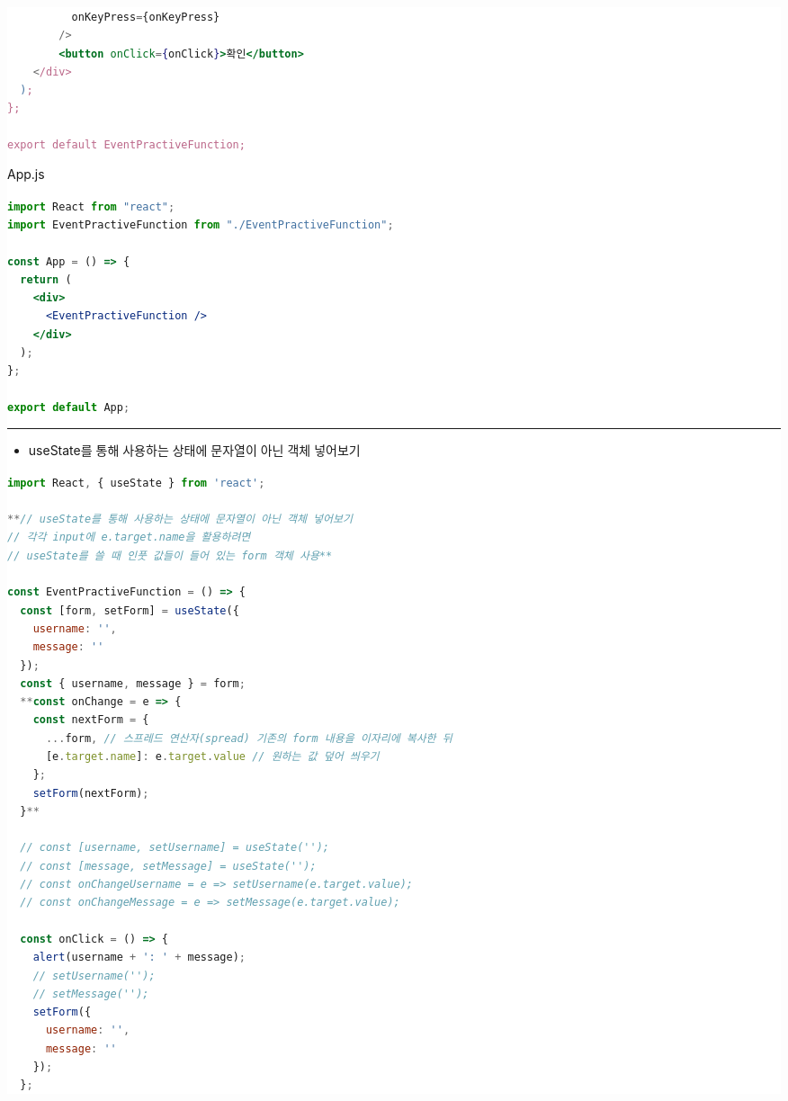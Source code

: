 ```jsx
          onKeyPress={onKeyPress}
        />
        <button onClick={onClick}>확인</button>
    </div>
  );
};

export default EventPractiveFunction;
```

App.js

```jsx
import React from "react";
import EventPractiveFunction from "./EventPractiveFunction";

const App = () => {
  return (
    <div>
      <EventPractiveFunction />
    </div>
  );
};

export default App;
```

---

- useState를 통해 사용하는 상태에 문자열이 아닌 객체 넣어보기

```jsx
import React, { useState } from 'react';

**// useState를 통해 사용하는 상태에 문자열이 아닌 객체 넣어보기
// 각각 input에 e.target.name을 활용하려면
// useState를 쓸 때 인풋 값들이 들어 있는 form 객체 사용**

const EventPractiveFunction = () => {
  const [form, setForm] = useState({
    username: '',
    message: ''
  });
  const { username, message } = form;
  **const onChange = e => {
    const nextForm = {
      ...form, // 스프레드 연산자(spread) 기존의 form 내용을 이자리에 복사한 뒤
      [e.target.name]: e.target.value // 원하는 값 덮어 씌우기
    };
    setForm(nextForm);
  }**

  // const [username, setUsername] = useState('');
  // const [message, setMessage] = useState('');
  // const onChangeUsername = e => setUsername(e.target.value);
  // const onChangeMessage = e => setMessage(e.target.value);

  const onClick = () => {
    alert(username + ': ' + message);
    // setUsername('');
    // setMessage('');
    setForm({
      username: '',
      message: ''
    });
  };
```